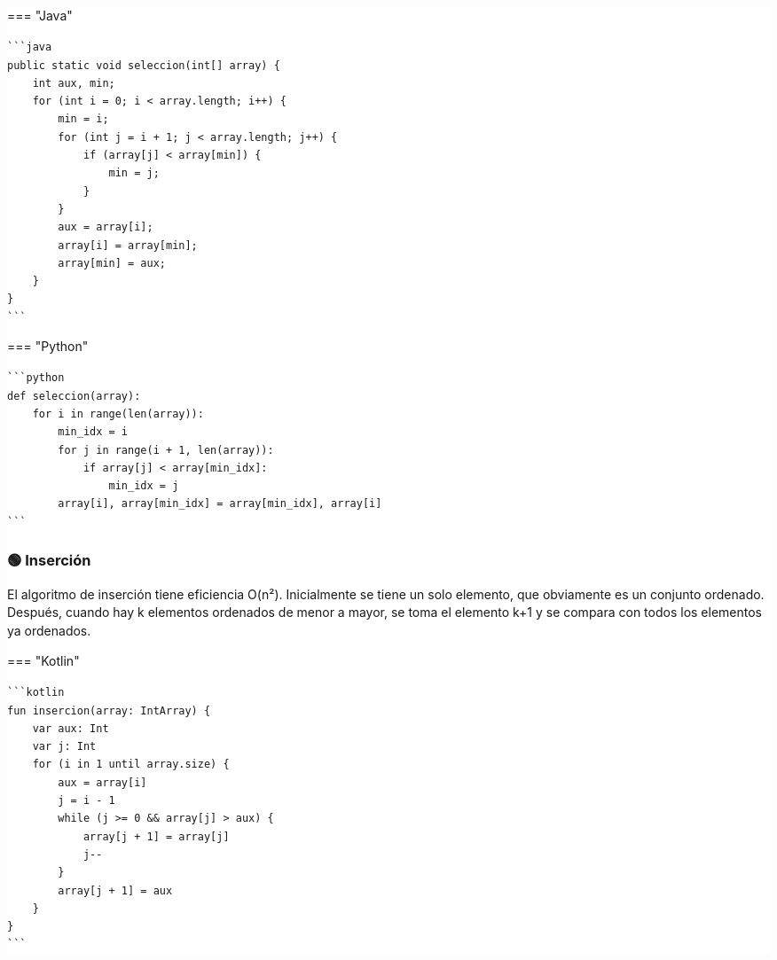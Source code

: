 


=== "Java"


    ```java
    public static void seleccion(int[] array) {
        int aux, min;
        for (int i = 0; i < array.length; i++) {
            min = i;
            for (int j = i + 1; j < array.length; j++) {
                if (array[j] < array[min]) {
                    min = j;
                }
            }
            aux = array[i];
            array[i] = array[min];
            array[min] = aux;
        }
    }
    ```




=== "Python"


    ```python
    def seleccion(array):
        for i in range(len(array)):
            min_idx = i
            for j in range(i + 1, len(array)):
                if array[j] < array[min_idx]:
                    min_idx = j
            array[i], array[min_idx] = array[min_idx], array[i]
    ```




### 🟢 Inserción

El algoritmo de inserción tiene eficiencia O(n²). Inicialmente se tiene un solo elemento, que obviamente es un conjunto ordenado. Después, cuando hay k elementos ordenados de menor a mayor, se toma el elemento k+1 y se compara con todos los elementos ya ordenados.


=== "Kotlin"


    ```kotlin
    fun insercion(array: IntArray) {
        var aux: Int
        var j: Int
        for (i in 1 until array.size) {
            aux = array[i]
            j = i - 1
            while (j >= 0 && array[j] > aux) {
                array[j + 1] = array[j]
                j--
            }
            array[j + 1] = aux
        }
    }
    ```
